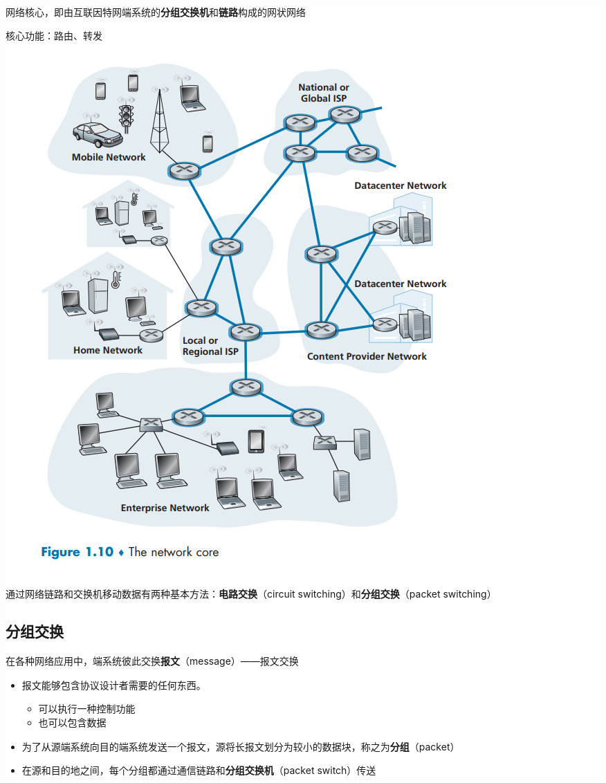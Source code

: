 网络核心，即由互联因特网端系统的**分组交换机**和**链路**构成的网状网络

核心功能：路由、转发

​![image](assets/image-20241229160703-bd0cgo9.png)​

通过网络链路和交换机移动数据有两种基本方法：**电路交换**（circuit switching）和**分组交换**（packet switching）

## 分组交换

在各种网络应用中，端系统彼此交换**报文**（message）——报文交换

* 报文能够包含协议设计者需要的任何东西。

  * 可以执行一种控制功能
  * 也可以包含数据
* 为了从源端系统向目的端系统发送一个报文，源将长报文划分为<span data-type="text" style="background-color: var(--b3-font-background1);">较小的数据块</span>，称之为**分组**（packet）
* 在源和目的地之间，每个分组都通过<span data-type="text" style="background-color: var(--b3-font-background1);" id="">通信链路</span>和**分组交换机**（packet switch）传送
